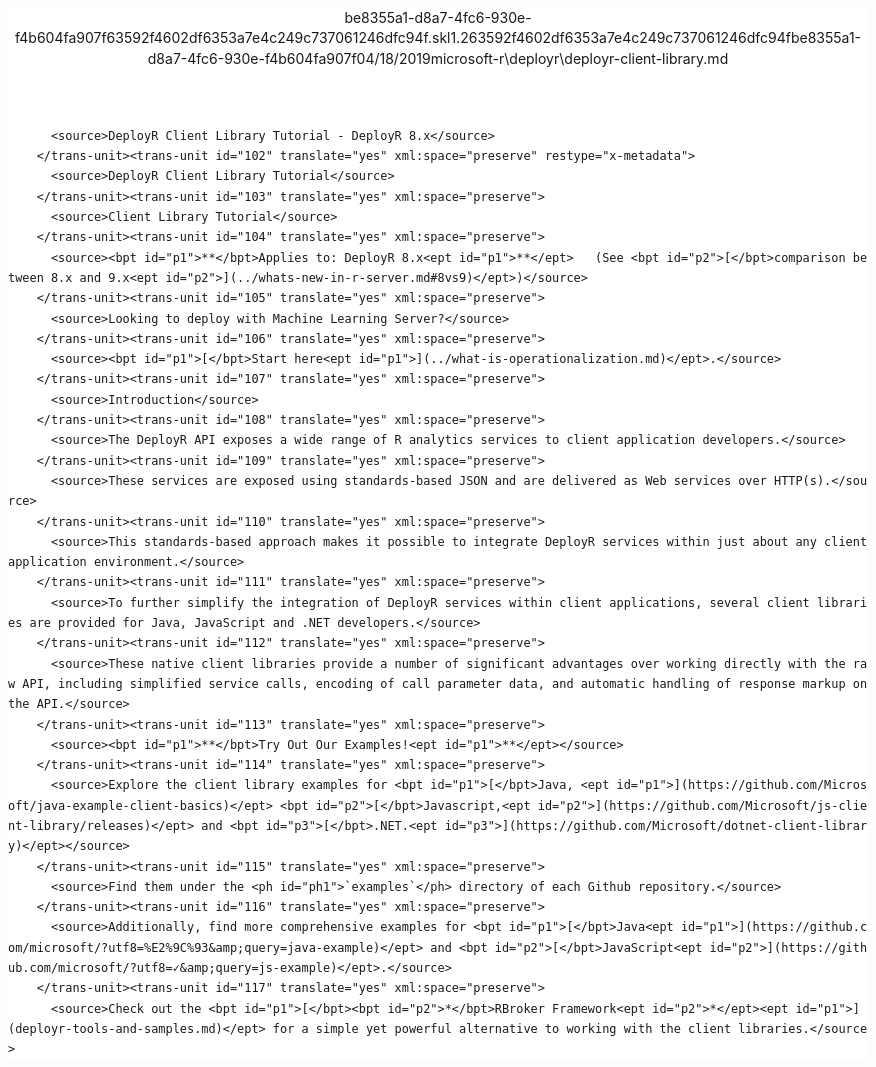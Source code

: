 <?xml version="1.0"?><xliff version="1.2" xmlns="urn:oasis:names:tc:xliff:document:1.2" xmlns:xsi="http://www.w3.org/2001/XMLSchema-instance" xsi:schemaLocation="urn:oasis:names:tc:xliff:document:1.2 xliff-core-1.2-transitional.xsd"><file datatype="xml" original="deployr-client-library.md" source-language="en-US" target-language="en-US"><header><tool tool-id="mdxliff" tool-name="mdxliff" tool-version="1.0-d1654b2" tool-company="Microsoft" /><xliffext:skl_file_name xmlns:xliffext="urn:microsoft:content:schema:xliffextensions">be8355a1-d8a7-4fc6-930e-f4b604fa907f63592f4602df6353a7e4c249c737061246dfc94f.skl</xliffext:skl_file_name><xliffext:version xmlns:xliffext="urn:microsoft:content:schema:xliffextensions">1.2</xliffext:version><xliffext:ms.openlocfilehash xmlns:xliffext="urn:microsoft:content:schema:xliffextensions">63592f4602df6353a7e4c249c737061246dfc94f</xliffext:ms.openlocfilehash><xliffext:ms.sourcegitcommit xmlns:xliffext="urn:microsoft:content:schema:xliffextensions">be8355a1-d8a7-4fc6-930e-f4b604fa907f</xliffext:ms.sourcegitcommit><xliffext:ms.lasthandoff xmlns:xliffext="urn:microsoft:content:schema:xliffextensions">04/18/2019</xliffext:ms.lasthandoff><xliffext:ms.openlocfilepath xmlns:xliffext="urn:microsoft:content:schema:xliffextensions">microsoft-r\deployr\deployr-client-library.md</xliffext:ms.openlocfilepath></header><body><group id="content" extype="content"><trans-unit id="101" translate="yes" xml:space="preserve" restype="x-metadata">
          <source>DeployR Client Library Tutorial - DeployR 8.x</source>
        </trans-unit><trans-unit id="102" translate="yes" xml:space="preserve" restype="x-metadata">
          <source>DeployR Client Library Tutorial</source>
        </trans-unit><trans-unit id="103" translate="yes" xml:space="preserve">
          <source>Client Library Tutorial</source>
        </trans-unit><trans-unit id="104" translate="yes" xml:space="preserve">
          <source><bpt id="p1">**</bpt>Applies to: DeployR 8.x<ept id="p1">**</ept>   (See <bpt id="p2">[</bpt>comparison between 8.x and 9.x<ept id="p2">](../whats-new-in-r-server.md#8vs9)</ept>)</source>
        </trans-unit><trans-unit id="105" translate="yes" xml:space="preserve">
          <source>Looking to deploy with Machine Learning Server?</source>
        </trans-unit><trans-unit id="106" translate="yes" xml:space="preserve">
          <source><bpt id="p1">[</bpt>Start here<ept id="p1">](../what-is-operationalization.md)</ept>.</source>
        </trans-unit><trans-unit id="107" translate="yes" xml:space="preserve">
          <source>Introduction</source>
        </trans-unit><trans-unit id="108" translate="yes" xml:space="preserve">
          <source>The DeployR API exposes a wide range of R analytics services to client application developers.</source>
        </trans-unit><trans-unit id="109" translate="yes" xml:space="preserve">
          <source>These services are exposed using standards-based JSON and are delivered as Web services over HTTP(s).</source>
        </trans-unit><trans-unit id="110" translate="yes" xml:space="preserve">
          <source>This standards-based approach makes it possible to integrate DeployR services within just about any client application environment.</source>
        </trans-unit><trans-unit id="111" translate="yes" xml:space="preserve">
          <source>To further simplify the integration of DeployR services within client applications, several client libraries are provided for Java, JavaScript and .NET developers.</source>
        </trans-unit><trans-unit id="112" translate="yes" xml:space="preserve">
          <source>These native client libraries provide a number of significant advantages over working directly with the raw API, including simplified service calls, encoding of call parameter data, and automatic handling of response markup on the API.</source>
        </trans-unit><trans-unit id="113" translate="yes" xml:space="preserve">
          <source><bpt id="p1">**</bpt>Try Out Our Examples!<ept id="p1">**</ept></source>
        </trans-unit><trans-unit id="114" translate="yes" xml:space="preserve">
          <source>Explore the client library examples for <bpt id="p1">[</bpt>Java, <ept id="p1">](https://github.com/Microsoft/java-example-client-basics)</ept> <bpt id="p2">[</bpt>Javascript,<ept id="p2">](https://github.com/Microsoft/js-client-library/releases)</ept> and <bpt id="p3">[</bpt>.NET.<ept id="p3">](https://github.com/Microsoft/dotnet-client-library)</ept></source>
        </trans-unit><trans-unit id="115" translate="yes" xml:space="preserve">
          <source>Find them under the <ph id="ph1">`examples`</ph> directory of each Github repository.</source>
        </trans-unit><trans-unit id="116" translate="yes" xml:space="preserve">
          <source>Additionally, find more comprehensive examples for <bpt id="p1">[</bpt>Java<ept id="p1">](https://github.com/microsoft/?utf8=%E2%9C%93&amp;query=java-example)</ept> and <bpt id="p2">[</bpt>JavaScript<ept id="p2">](https://github.com/microsoft/?utf8=✓&amp;query=js-example)</ept>.</source>
        </trans-unit><trans-unit id="117" translate="yes" xml:space="preserve">
          <source>Check out the <bpt id="p1">[</bpt><bpt id="p2">*</bpt>RBroker Framework<ept id="p2">*</ept><ept id="p1">](deployr-tools-and-samples.md)</ept> for a simple yet powerful alternative to working with the client libraries.</source>